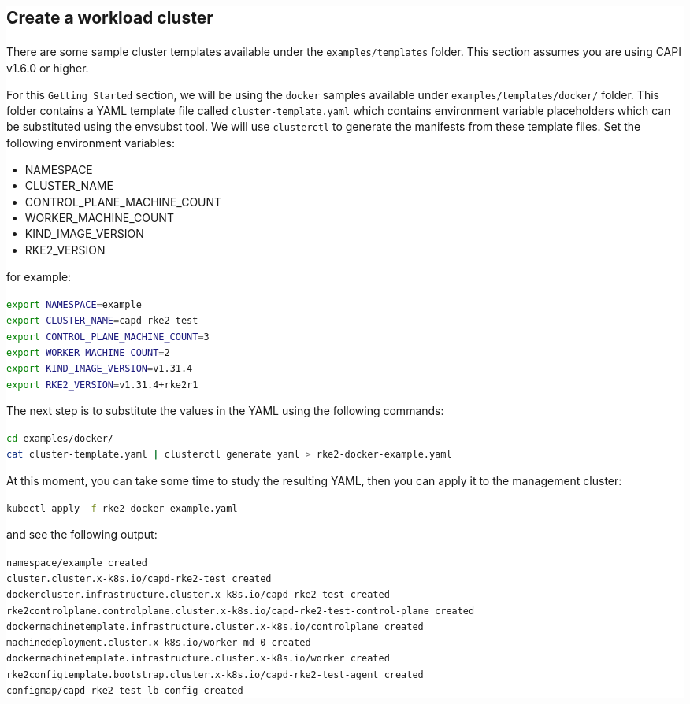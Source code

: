 ## Create a workload cluster

There are some sample cluster templates available under the `examples/templates` folder. This section assumes you are using CAPI v1.6.0 or higher.

For this `Getting Started` section, we will be using the `docker` samples available under `examples/templates/docker/` folder. This folder contains a YAML template file called `cluster-template.yaml` which contains environment variable placeholders which can be substituted using the [envsubst](https://github.com/a8m/envsubst/releases) tool. We will use `clusterctl` to generate the manifests from these template files.
Set the following environment variables:
- NAMESPACE
- CLUSTER_NAME
- CONTROL_PLANE_MACHINE_COUNT
- WORKER_MACHINE_COUNT
- KIND_IMAGE_VERSION
- RKE2_VERSION

for example:

```bash
export NAMESPACE=example
export CLUSTER_NAME=capd-rke2-test
export CONTROL_PLANE_MACHINE_COUNT=3
export WORKER_MACHINE_COUNT=2
export KIND_IMAGE_VERSION=v1.31.4
export RKE2_VERSION=v1.31.4+rke2r1
```

The next step is to substitute the values in the YAML using the following commands:

```bash
cd examples/docker/
cat cluster-template.yaml | clusterctl generate yaml > rke2-docker-example.yaml
```

At this moment, you can take some time to study the resulting YAML, then you can apply it to the management cluster:

```bash
kubectl apply -f rke2-docker-example.yaml
```

and see the following output:

```
namespace/example created
cluster.cluster.x-k8s.io/capd-rke2-test created
dockercluster.infrastructure.cluster.x-k8s.io/capd-rke2-test created
rke2controlplane.controlplane.cluster.x-k8s.io/capd-rke2-test-control-plane created
dockermachinetemplate.infrastructure.cluster.x-k8s.io/controlplane created
machinedeployment.cluster.x-k8s.io/worker-md-0 created
dockermachinetemplate.infrastructure.cluster.x-k8s.io/worker created
rke2configtemplate.bootstrap.cluster.x-k8s.io/capd-rke2-test-agent created
configmap/capd-rke2-test-lb-config created
```

